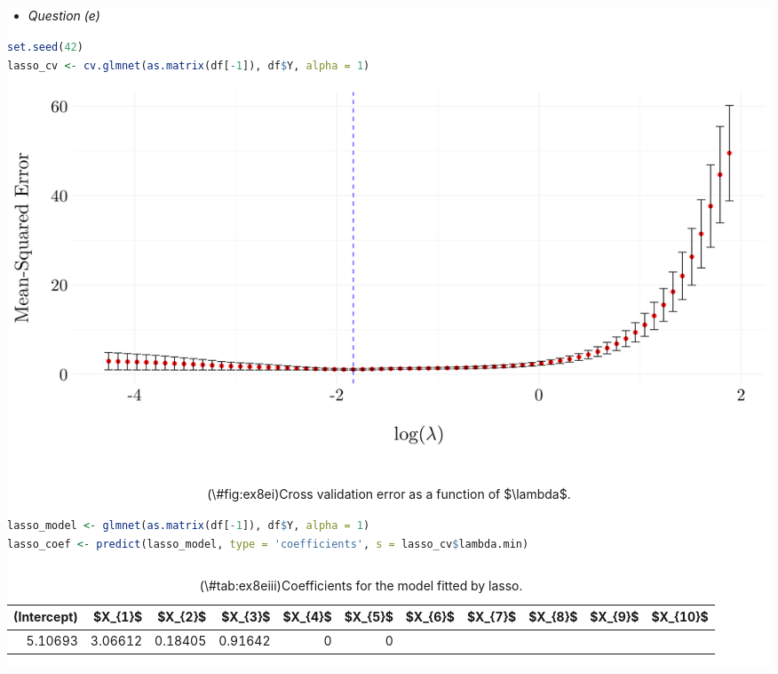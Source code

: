 * *Question (e)*

```r
set.seed(42)
lasso_cv <- cv.glmnet(as.matrix(df[-1]), df$Y, alpha = 1)
```

<div class="figure" style="text-align: center">
<img src="05-regularization_files/figure-html/ex8ei-1.png" alt="Cross validation error as a function of $\lambda$." width="960" />
<p class="caption">(\#fig:ex8ei)Cross validation error as a function of $\lambda$.</p>
</div>


```r
lasso_model <- glmnet(as.matrix(df[-1]), df$Y, alpha = 1)
lasso_coef <- predict(lasso_model, type = 'coefficients', s = lasso_cv$lambda.min)
```

<div style="overflow-x:auto;">
<table class="table table-striped table-hover table-condensed table-responsive" style="margin-left: auto; margin-right: auto;">
<caption>(\#tab:ex8eiii)Coefficients for the model fitted by lasso.</caption>
 <thead>
  <tr>
   <th style="text-align:right;"> (Intercept) </th>
   <th style="text-align:right;"> $X_{1}$ </th>
   <th style="text-align:right;"> $X_{2}$ </th>
   <th style="text-align:right;"> $X_{3}$ </th>
   <th style="text-align:right;"> $X_{4}$ </th>
   <th style="text-align:right;"> $X_{5}$ </th>
   <th style="text-align:right;"> $X_{6}$ </th>
   <th style="text-align:right;"> $X_{7}$ </th>
   <th style="text-align:right;"> $X_{8}$ </th>
   <th style="text-align:right;"> $X_{9}$ </th>
   <th style="text-align:right;"> $X_{10}$ </th>
  </tr>
 </thead>
<tbody>
  <tr>
   <td style="text-align:right;"> 5.10693 </td>
   <td style="text-align:right;"> 3.06612 </td>
   <td style="text-align:right;"> 0.18405 </td>
   <td style="text-align:right;"> 0.91642 </td>
   <td style="text-align:right;"> 0 </td>
   <td style="text-align:right;"> 0 </td>